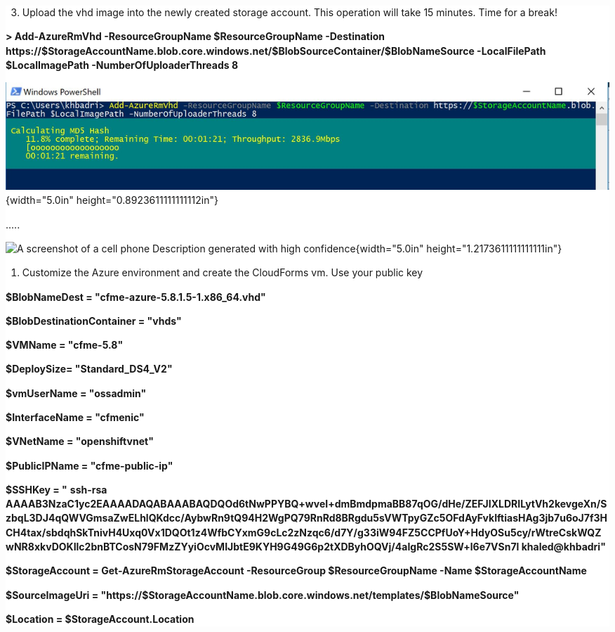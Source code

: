 3.  Upload the vhd image into the newly created storage account. This
    operation will take 15 minutes. Time for a break!

**\> Add-AzureRmVhd -ResourceGroupName \$ResourceGroupName -Destination
https://\$StorageAccountName.blob.core.windows.net/\$BlobSourceContainer/\$BlobNameSource
-LocalFilePath \$LocalImagePath -NumberOfUploaderThreads 8**

![](./MediaFolder/media/image77.JPG){width="5.0in"
height="0.8923611111111112in"}

.....

![A screenshot of a cell phone Description generated with high
confidence](./MediaFolder/media/image78.JPG){width="5.0in"
height="1.2173611111111111in"}

1.  Customize the Azure environment and create the CloudForms vm. Use
    your public key

**\$BlobNameDest = \"cfme-azure-5.8.1.5-1.x86\_64.vhd\"**

**\$BlobDestinationContainer = \"vhds\"**

**\$VMName = \"cfme-5.8\"**

**\$DeploySize= \"Standard\_DS4\_V2\"**

**\$vmUserName = \"ossadmin\"**

**\$InterfaceName = \"cfmenic\"**

**\$VNetName = \"openshiftvnet\"**

**\$PublicIPName = \"cfme-public-ip\"**

**\$SSHKey = \"** **ssh-rsa
AAAAB3NzaC1yc2EAAAADAQABAAABAQDQOd6tNwPPYBQ+wveI+dmBmdpmaBB87qOG/dHe/ZEFJIXLDRILytVh2kevgeXn/SzbqL3DJ4qQWVGmsaZwELhlQKdcc/AybwRn9tQ94H2WgPQ79RnRd8BRgdu5sVWTpyGZc5OFdAyFvkIftiasHAg3jb7u6oJ7f3HCH4tax/sbdqhSkTnivH4Uxq0Vx1DQOt1z4WfbCYxmG9cLc2zNzqc6/d7Y/g33iW94FZ5CCPfUoY+HdyOSu5cy/rWtreCskWQZwNR8xkvDOKIlc2bnBTCosN79FMzZYyiOcvMIJbtE9KYH9G49G6p2tXDByhOQVj/4aIgRc2S5SW+l6e7VSn7l
khaled@khbadri\"**

**\$StorageAccount = Get-AzureRmStorageAccount -ResourceGroup
\$ResourceGroupName -Name \$StorageAccountName**

**\$SourceImageUri =
\"https://\$StorageAccountName.blob.core.windows.net/templates/\$BlobNameSource\"**

**\$Location = \$StorageAccount.Location**
